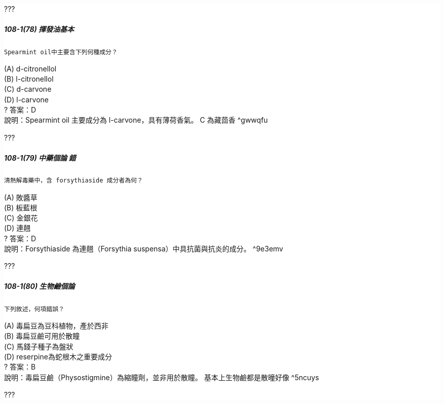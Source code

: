 ???

##### 108-1(78) 揮發油基本
```Question 
Spearmint oil中主要含下列何種成分？
```
(A) d-citronellol  
(B) l-citronellol  
(C) d-carvone  
(D) l-carvone  
?
答案：D  
說明：Spearmint oil 主要成分為 l-carvone，具有薄荷香氣。
C 為藏茴香 ^gwwqfu

???

##### 108-1(79) 中藥個論 錯
```Question
清熱解毒藥中，含 forsythiaside 成分者為何？
```
(A) 敗醬草  
(B) 板藍根  
(C) 金銀花  
(D) 連翹  
?
答案：D  
說明：Forsythiaside 為連翹（Forsythia suspensa）中具抗菌與抗炎的成分。 ^9e3emv

???

##### 108-1(80) 生物鹼個論
```Question
下列敘述，何項錯誤？
```
(A) 毒扁豆為豆科植物，產於西非  
(B) 毒扁豆鹼可用於散瞳  
(C) 馬錢子種子為盤狀  
(D) reserpine為蛇根木之重要成分  
?
答案：B  
說明：毒扁豆鹼（Physostigmine）為縮瞳劑，並非用於散瞳。
基本上生物鹼都是散曈好像 ^5ncuys

???